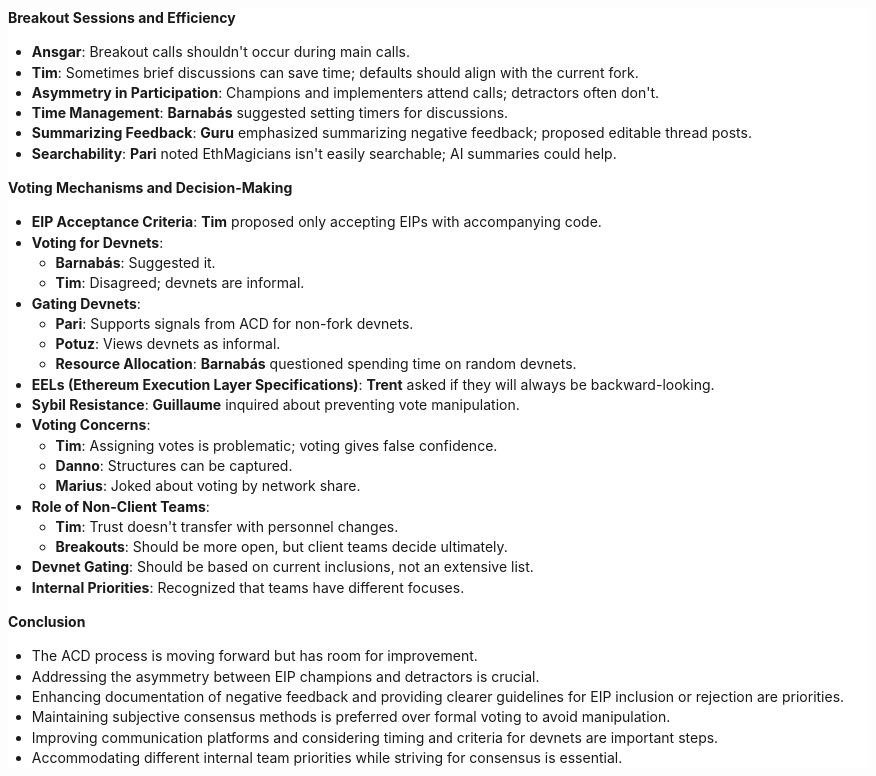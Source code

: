 **Breakout Sessions and Efficiency**

- **Ansgar**: Breakout calls shouldn't occur during main calls.
- **Tim**: Sometimes brief discussions can save time; defaults should align with the current fork.
- **Asymmetry in Participation**: Champions and implementers attend calls; detractors often don't.
- **Time Management**: **Barnabás** suggested setting timers for discussions.
- **Summarizing Feedback**: **Guru** emphasized summarizing negative feedback; proposed editable thread posts.
- **Searchability**: **Pari** noted EthMagicians isn't easily searchable; AI summaries could help.

**Voting Mechanisms and Decision-Making**

- **EIP Acceptance Criteria**: **Tim** proposed only accepting EIPs with accompanying code.
- **Voting for Devnets**:
  - **Barnabás**: Suggested it.
  - **Tim**: Disagreed; devnets are informal.
- **Gating Devnets**:
  - **Pari**: Supports signals from ACD for non-fork devnets.
  - **Potuz**: Views devnets as informal.
  - **Resource Allocation**: **Barnabás** questioned spending time on random devnets.
- **EELs (Ethereum Execution Layer Specifications)**: **Trent** asked if they will always be backward-looking.
- **Sybil Resistance**: **Guillaume** inquired about preventing vote manipulation.
- **Voting Concerns**:
  - **Tim**: Assigning votes is problematic; voting gives false confidence.
  - **Danno**: Structures can be captured.
  - **Marius**: Joked about voting by network share.
- **Role of Non-Client Teams**:
  - **Tim**: Trust doesn't transfer with personnel changes.
  - **Breakouts**: Should be more open, but client teams decide ultimately.
- **Devnet Gating**: Should be based on current inclusions, not an extensive list.
- **Internal Priorities**: Recognized that teams have different focuses.

**Conclusion**

- The ACD process is moving forward but has room for improvement.
- Addressing the asymmetry between EIP champions and detractors is crucial.
- Enhancing documentation of negative feedback and providing clearer guidelines for EIP inclusion or rejection are priorities.
- Maintaining subjective consensus methods is preferred over formal voting to avoid manipulation.
- Improving communication platforms and considering timing and criteria for devnets are important steps.
- Accommodating different internal team priorities while striving for consensus is essential.
